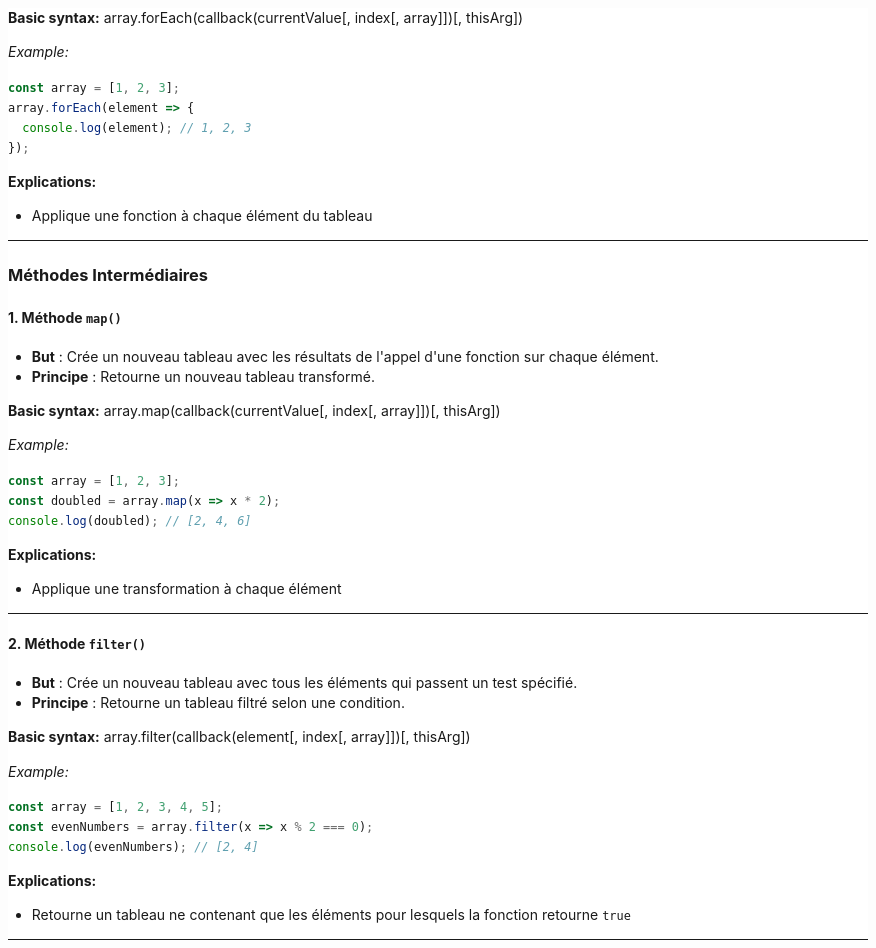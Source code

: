 **Basic syntax:** 
array.forEach(callback(currentValue[, index[, array]])[, thisArg])

*Example:*
```javascript
const array = [1, 2, 3];
array.forEach(element => {
  console.log(element); // 1, 2, 3
});
```

**Explications:**
- Applique une fonction à chaque élément du tableau

---

### Méthodes Intermédiaires

#### 1. Méthode `map()`
- **But** : Crée un nouveau tableau avec les résultats de l'appel d'une fonction sur chaque élément.
- **Principe** : Retourne un nouveau tableau transformé.

**Basic syntax:** 
array.map(callback(currentValue[, index[, array]])[, thisArg])

*Example:*
```javascript
const array = [1, 2, 3];
const doubled = array.map(x => x * 2);
console.log(doubled); // [2, 4, 6]
```

**Explications:**
- Applique une transformation à chaque élément

---

#### 2. Méthode `filter()`
- **But** : Crée un nouveau tableau avec tous les éléments qui passent un test spécifié.
- **Principe** : Retourne un tableau filtré selon une condition.

**Basic syntax:** 
array.filter(callback(element[, index[, array]])[, thisArg])

*Example:*
```javascript
const array = [1, 2, 3, 4, 5];
const evenNumbers = array.filter(x => x % 2 === 0);
console.log(evenNumbers); // [2, 4]
```

**Explications:**
- Retourne un tableau ne contenant que les éléments pour lesquels la fonction retourne `true`

---
